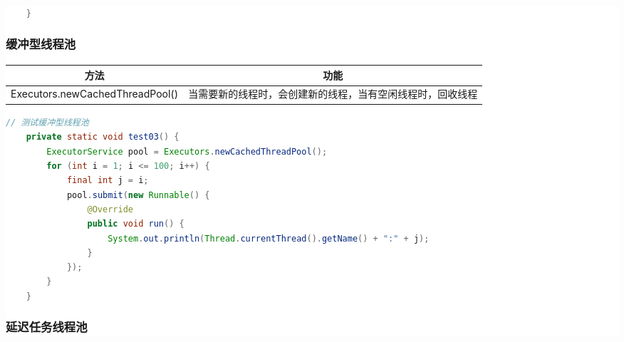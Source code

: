 ```java
	}
```



### 缓冲型线程池

| 方法                            | 功能                                                       |
| ------------------------------- | ---------------------------------------------------------- |
| Executors.newCachedThreadPool() | 当需要新的线程时，会创建新的线程，当有空闲线程时，回收线程 |

```java
// 测试缓冲型线程池
	private static void test03() {
		ExecutorService pool = Executors.newCachedThreadPool();
		for (int i = 1; i <= 100; i++) {
			final int j = i;
			pool.submit(new Runnable() {
				@Override
				public void run() {
					System.out.println(Thread.currentThread().getName() + ":" + j);
				}
			});
		}
	}

```





### 延迟任务线程池